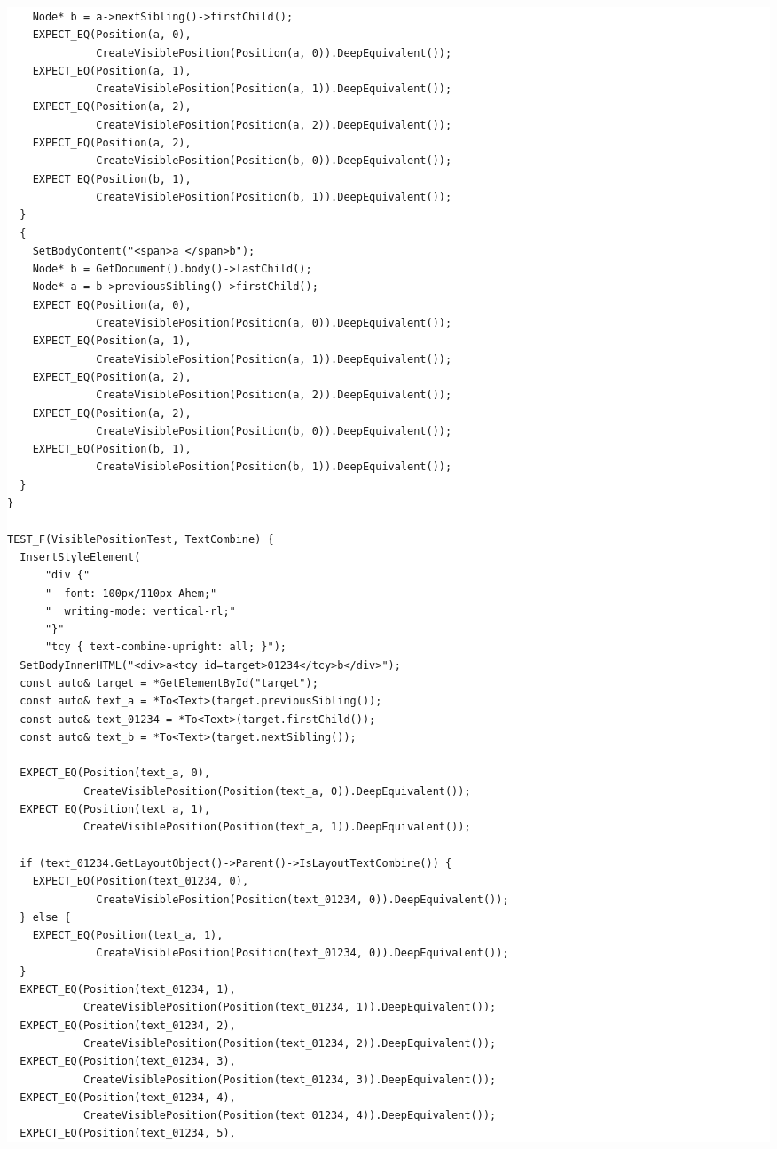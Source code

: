 ```
    Node* b = a->nextSibling()->firstChild();
    EXPECT_EQ(Position(a, 0),
              CreateVisiblePosition(Position(a, 0)).DeepEquivalent());
    EXPECT_EQ(Position(a, 1),
              CreateVisiblePosition(Position(a, 1)).DeepEquivalent());
    EXPECT_EQ(Position(a, 2),
              CreateVisiblePosition(Position(a, 2)).DeepEquivalent());
    EXPECT_EQ(Position(a, 2),
              CreateVisiblePosition(Position(b, 0)).DeepEquivalent());
    EXPECT_EQ(Position(b, 1),
              CreateVisiblePosition(Position(b, 1)).DeepEquivalent());
  }
  {
    SetBodyContent("<span>a </span>b");
    Node* b = GetDocument().body()->lastChild();
    Node* a = b->previousSibling()->firstChild();
    EXPECT_EQ(Position(a, 0),
              CreateVisiblePosition(Position(a, 0)).DeepEquivalent());
    EXPECT_EQ(Position(a, 1),
              CreateVisiblePosition(Position(a, 1)).DeepEquivalent());
    EXPECT_EQ(Position(a, 2),
              CreateVisiblePosition(Position(a, 2)).DeepEquivalent());
    EXPECT_EQ(Position(a, 2),
              CreateVisiblePosition(Position(b, 0)).DeepEquivalent());
    EXPECT_EQ(Position(b, 1),
              CreateVisiblePosition(Position(b, 1)).DeepEquivalent());
  }
}

TEST_F(VisiblePositionTest, TextCombine) {
  InsertStyleElement(
      "div {"
      "  font: 100px/110px Ahem;"
      "  writing-mode: vertical-rl;"
      "}"
      "tcy { text-combine-upright: all; }");
  SetBodyInnerHTML("<div>a<tcy id=target>01234</tcy>b</div>");
  const auto& target = *GetElementById("target");
  const auto& text_a = *To<Text>(target.previousSibling());
  const auto& text_01234 = *To<Text>(target.firstChild());
  const auto& text_b = *To<Text>(target.nextSibling());

  EXPECT_EQ(Position(text_a, 0),
            CreateVisiblePosition(Position(text_a, 0)).DeepEquivalent());
  EXPECT_EQ(Position(text_a, 1),
            CreateVisiblePosition(Position(text_a, 1)).DeepEquivalent());

  if (text_01234.GetLayoutObject()->Parent()->IsLayoutTextCombine()) {
    EXPECT_EQ(Position(text_01234, 0),
              CreateVisiblePosition(Position(text_01234, 0)).DeepEquivalent());
  } else {
    EXPECT_EQ(Position(text_a, 1),
              CreateVisiblePosition(Position(text_01234, 0)).DeepEquivalent());
  }
  EXPECT_EQ(Position(text_01234, 1),
            CreateVisiblePosition(Position(text_01234, 1)).DeepEquivalent());
  EXPECT_EQ(Position(text_01234, 2),
            CreateVisiblePosition(Position(text_01234, 2)).DeepEquivalent());
  EXPECT_EQ(Position(text_01234, 3),
            CreateVisiblePosition(Position(text_01234, 3)).DeepEquivalent());
  EXPECT_EQ(Position(text_01234, 4),
            CreateVisiblePosition(Position(text_01234, 4)).DeepEquivalent());
  EXPECT_EQ(Position(text_01234, 5),
```